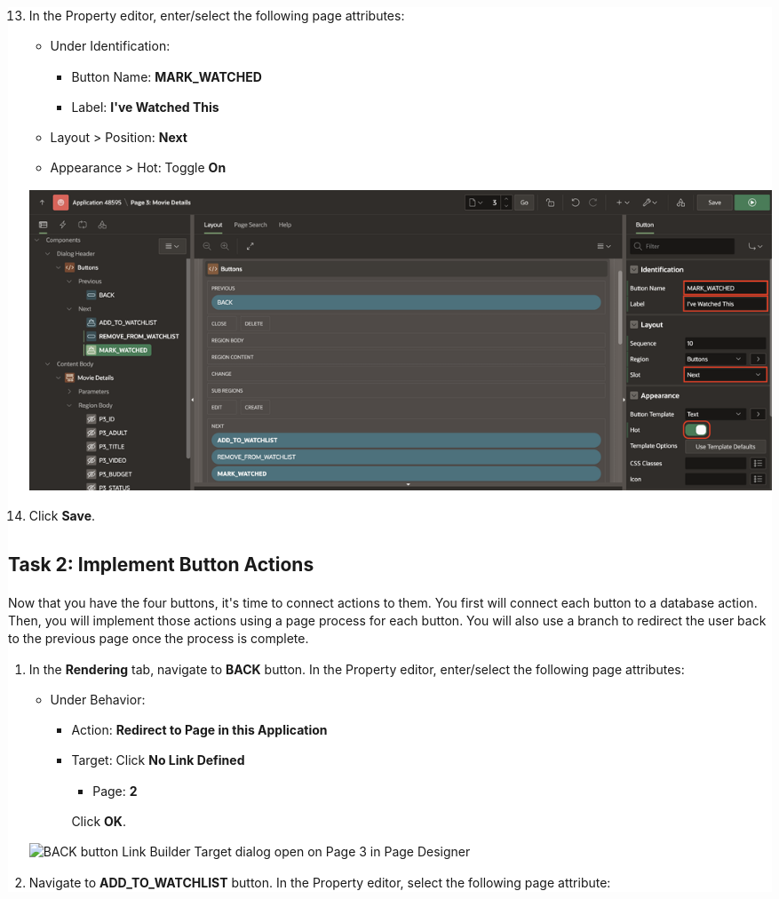 13. In the Property editor, enter/select the following page attributes:

    - Under Identification:

        - Button Name: **MARK\_WATCHED**

        - Label: **I've Watched This**

    - Layout > Position: **Next**

    - Appearance > Hot: Toggle **On**

    ![Page 3 open in Page Designer with the MARK_WATCHED button properties open in the Property Editor](images/watched-button.png " ")

14. Click **Save**.

## Task 2: Implement Button Actions

Now that you have the four buttons, it's time to connect actions to them. You first will connect each button to a database action. Then, you will implement those actions using a page process for each button. You will also use a branch to redirect the user back to the previous page once the process is complete.

1. In the **Rendering** tab, navigate to **BACK** button. In the Property editor, enter/select the following page attributes:

    - Under Behavior:

        - Action: **Redirect to Page in this Application**

        - Target: Click **No Link Defined**

            - Page: **2**

            Click **OK**.

    ![BACK button Link Builder Target dialog open on Page 3 in Page Designer](images/back-behavior.png " ")

2. Navigate to **ADD\_TO\_WATCHLIST** button. In the Property editor, select the following page attribute:
